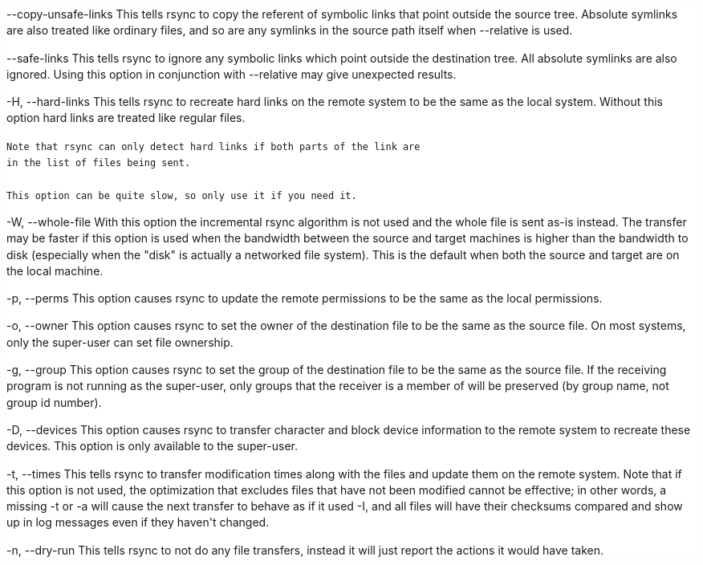 --copy-unsafe-links
    This tells rsync to copy the referent of symbolic links that point outside
    the source tree. Absolute symlinks are also treated like ordinary files,
    and so are any symlinks in the source path itself when --relative is used.

--safe-links
    This tells rsync to ignore any symbolic links which point outside the
    destination tree. All absolute symlinks are also ignored.
    Using this option in conjunction with --relative may give unexpected results.

-H, --hard-links
    This tells rsync to recreate hard links on the remote system to be the same
    as the local system. Without this option hard links are treated like regular files.

    Note that rsync can only detect hard links if both parts of the link are
    in the list of files being sent.

    This option can be quite slow, so only use it if you need it.

-W, --whole-file
    With this option the incremental rsync algorithm is not used and the whole
    file is sent as-is instead. The transfer may be faster if this option is
    used when the bandwidth between the source and target machines is higher
    than the bandwidth to disk (especially when the "disk" is actually a networked file system).
    This is the default when both the source and target are on the local machine.

-p, --perms
    This option causes rsync to update the remote permissions to be the same as
    the local permissions.

-o, --owner
    This option causes rsync to set the owner of the destination file to be the
    same as the source file. On most systems, only the super-user can set file ownership.

-g, --group
    This option causes rsync to set the group of the destination file to be the
    same as the source file. If the receiving program is not running as the super-user,
    only groups that the receiver is a member of will be preserved
    (by group name, not group id number).

-D, --devices
    This option causes rsync to transfer character and block device information to
    the remote system to recreate these devices.
    This option is only available to the super-user.

-t, --times
    This tells rsync to transfer modification times along with the files and update
    them on the remote system. Note that if this option is not used,
    the optimization that excludes files that have not been modified cannot be effective;
    in other words, a missing -t or -a will cause the next transfer to behave as if
    it used -I, and all files will have their checksums compared and show up in log
    messages even if they haven't changed.

-n, --dry-run
    This tells rsync to not do any file transfers, instead it will just report the
    actions it would have taken.
